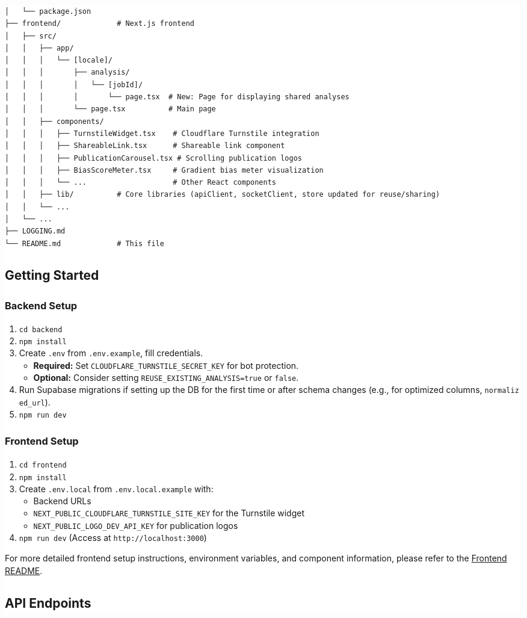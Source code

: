 ```
│   └── package.json
├── frontend/             # Next.js frontend
│   ├── src/
│   │   ├── app/
│   │   │   └── [locale]/
│   │   │       ├── analysis/
│   │   │       │   └── [jobId]/
│   │   │       │       └── page.tsx  # New: Page for displaying shared analyses
│   │   │       └── page.tsx          # Main page
│   │   ├── components/
│   │   │   ├── TurnstileWidget.tsx    # Cloudflare Turnstile integration
│   │   │   ├── ShareableLink.tsx      # Shareable link component
│   │   │   ├── PublicationCarousel.tsx # Scrolling publication logos
│   │   │   ├── BiasScoreMeter.tsx     # Gradient bias meter visualization
│   │   │   └── ...                    # Other React components
│   │   ├── lib/          # Core libraries (apiClient, socketClient, store updated for reuse/sharing)
│   │   └── ...
│   └── ...
├── LOGGING.md
└── README.md             # This file
```

## Getting Started

### Backend Setup

1.  `cd backend`
2.  `npm install`
3.  Create `.env` from `.env.example`, fill credentials.
    *   **Required:** Set `CLOUDFLARE_TURNSTILE_SECRET_KEY` for bot protection.
    *   **Optional:** Consider setting `REUSE_EXISTING_ANALYSIS=true` or `false`.
4.  Run Supabase migrations if setting up the DB for the first time or after schema changes (e.g., for optimized columns, `normalized_url`).
5.  `npm run dev`

### Frontend Setup

1.  `cd frontend`
2.  `npm install`
3.  Create `.env.local` from `.env.local.example` with:
    * Backend URLs
    * `NEXT_PUBLIC_CLOUDFLARE_TURNSTILE_SITE_KEY` for the Turnstile widget
    * `NEXT_PUBLIC_LOGO_DEV_API_KEY` for publication logos
4.  `npm run dev` (Access at `http://localhost:3000`)

For more detailed frontend setup instructions, environment variables, and component information, please refer to the [Frontend README](./frontend/README.md).


## API Endpoints
